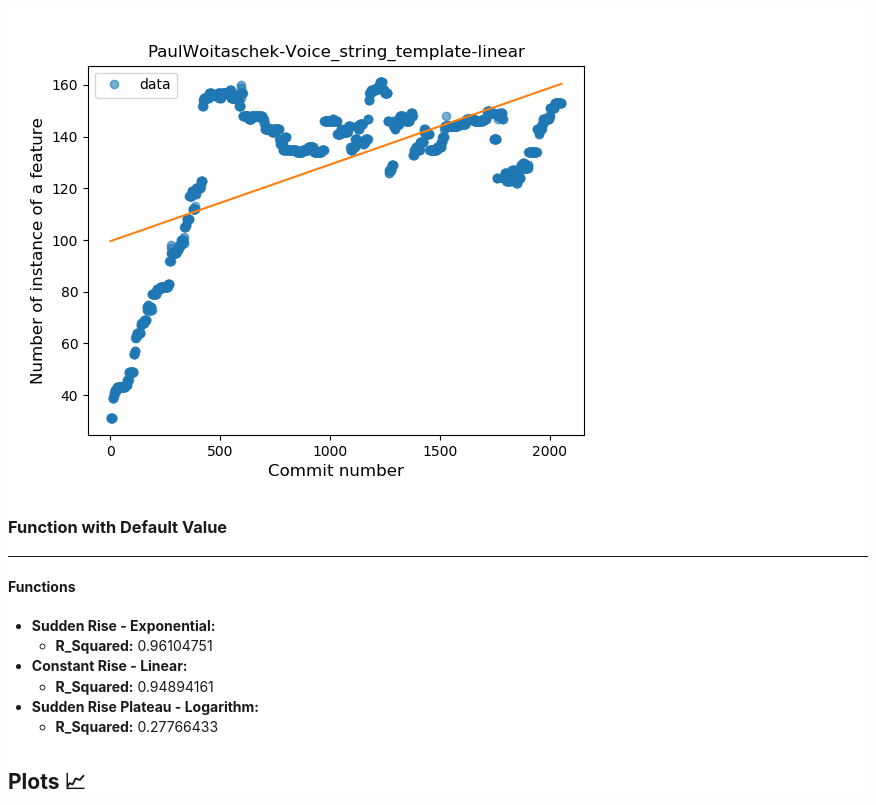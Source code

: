 ![PaulWoitaschek-Voice T1](../plots/PaulWoitaschek-Voice_string_template_T1.png)
### <a name="func_with_default_value">Function with Default Value</a>
----
#### Functions
* **Sudden Rise - Exponential:** ![equation](http://latex.codecogs.com/svg.latex?-8592.118223x%5E%7B1.000401%7D%20&plus;%20-33.378579)
    * **R_Squared:** 0.96104751
* **Constant Rise - Linear:** ![equation](http://latex.codecogs.com/svg.latex?0.019239x%20&plus;%20-4.363761)
    * **R_Squared:** 0.94894161
* **Sudden Rise Plateau - Logarithm:** ![equation](http://latex.codecogs.com/svg.latex?3.195887%5Clog_%7B3.708613%7D%28x%29%20&plus;%200.0)
    * **R_Squared:** 0.27766433

**Plots** :chart_with_upwards_trend:
-----
